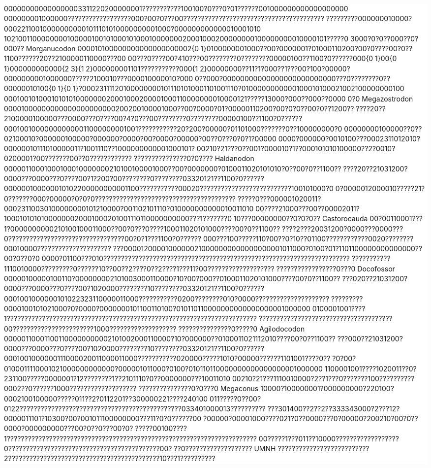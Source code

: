 000000000000000003311220200000001???????????100100?0???0?01??????001000000000000000000
000000001000000??????????????????000?00?0???00????????????????????????????????????????
?????????000000010000?000221100100000000001011101010000000001000?000000000000010001010
10210011000000001000001001010001010001000000020001000200000000100000000010000101?????0
3000?0?0??000??0?000??
       Morganucodon       000010100000000000000000002{0
1}0100000001000??00?0000001?01000110200?00?0????00?0??1100??????20??2100000110000???00
00???0????00?410???00????????0????????00000100??1100?0??????000{0 1}00{0
1}000000000000{2 3}{1 2}000000001101???????????000{1
2}00000000??11?1?000??1???00?100?00000?0000000001000000?????2100010???000010000010?000
0??000?00000000000000000000000000???0????????0??00000010100{0 1}{0
1}?000231111201000000001011101010001101001110?0100000000000100010100021002100000000100
0001001010001010101000000020001000200001000110000000010000121?????13000?000??000??0000
0?0
       Megazostrodon
00001000000000000000000000200200100001000??00?0000?01?00000110200?00?0?0??00?0??1200??
????20??2100000100000???0000???0????00?4?0???00????????0????????00000100??1100?0??????
000100100000000000011000000001001???????????20?200?00000?01101000???????0??100000000?0
00000000100000??0??02100010?000000100000?000000?0000?00?0000?00000?00??0???0?0?1?00000
0000?000000?0010100???0002311012010?00000010111010000011?1001110??1000000000001000101?
00210?21???0??001?000010?1??000101010100000??2?0010?0200001?00???????00??0????????????
???????????????0?0????
       Haldanodon
00000110001000100010000000210100100001000??00?0000000?0100011020101010?0??00?0??1100??
????20??21031200?0000???0000???0????00?1?200?00????????0????????03320121??1100?0??????
000000100000010102200000000001100???????????00020??????????????????????????100101000?0
0?0000012000010?????21?0???????000?00000?0?0?0????????????????????????????????????????
?????0???000001020011?00023110030100000000101210000?001102101110?010000000000010011010
00????21000???00??00002011?10001010101000000020001000201001110110000000000???1???????0
10???00000000??0?0?0??
       Castorocauda
00?00110001???1?0000000000210100100011000??00?0???0????100011020101000????00?0??1100??
????2???20031200?0000???0000???0?????????????????????????????????00?0?1???1100?0??????
000???100?????110?00??0?10??01100????????????0020????????00010000?????????????????????
???00001200001000000210000000000000000001011000?0100?01?1101100000000000000??00?0??0?0
0000?01100???010??????????????????????????????????????????????????????????????????????
???????????1110010000?????????0??????10??00??2????0??2????1???11?00???????????????????
?????????????????0???0
       Docofossor
00000100000100110?000000002101003000110000?10?00?000??0100011020101000????00?0??1100??
???020??21031200?0000???0000???0????00?1020000????????10????????03320121??1100?0??????
0001001000000101022323110000011000???????????0200????????010?0000?????????????????????
?????????0000100101021000?0?0000?0000000101100110100?010110110000000000000000001000000
0100001001????1???????????????????????????????????????????????????????????????????????
??????????????????????????????????????00???????????????????????1000???????????????????
???????????????0?????0
       Agilodocodon
000001100011001100000000002101002000110000?10?000000??0100011021112010????00?0??1100??
???000??21031200?0000???0000???0????00?1020000????????10????????03320121??1100?0??????
0001001000000111000020011000011000???????????020000?????1010?00000??????1101001????0??
?0?00?0100011110001021000000000000?000001011000?0100?010110110000000000000000001000000
1100001001????1020011??0?231100?????0000001?12????????1??2101110?0??0000000???10011010
00210?21???1110010000?2??1???0???????100??????????0002??0??????1000???????????????????
???????????????0?0???0
       Megaconus
10000?100000001?000000000?220100?0002100100000?????011??2?0112201??300000221????240100
011?????0??00?0122??????????????????????????????????????????????033401000013??????????
???301400??2??2??333343000?2???12?0000011101?10300?00?001011100000000???11?0?0??????00
?00000?00001000????021?0??0000???0?00000?200210?00?0??0000?000000000???00?0??0???00?0?
?????00100????1???????????????????????????????????????????????????????????????????????
00?????1???011??10000??????????????????0???????????????????????????????????????????00?
??0???????????????????
       UMNH
??????????????????????????2???????????????????????????????????????????10???1??????????